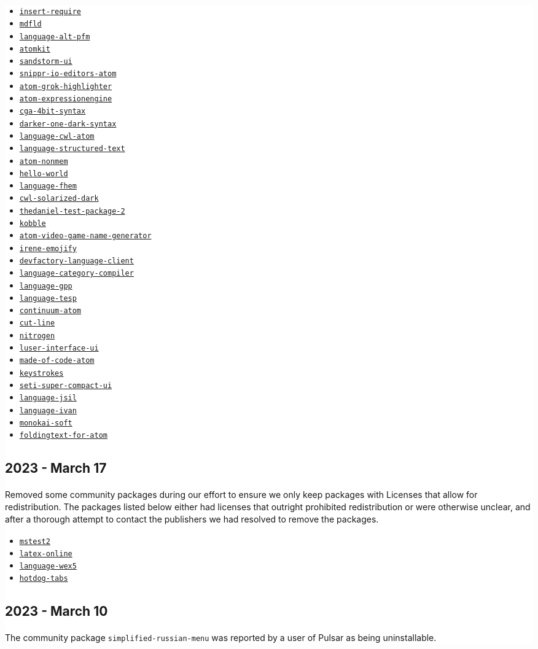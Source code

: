 * [`insert-require`](https://github.com/vjeux/insert-require)
* [`mdfld`](https://github.com/quackingduck/mdfld)
* [`language-alt-pfm`](https://github.com/andraus/language-alt-pfm)
* [`atomkit`](https://github.com/almonk/atomkit)
* [`sandstorm-ui`](https://github.com/bardleware/sandstorm-atom-ui)
* [`snippr-io-editors-atom`](https://github.com/snippr-io/snippr-io-editors-atom)
* [`atom-grok-highlighter`](https://github.com/nickStefanko/atom-grok-highlighter)
* [`atom-expressionengine`](https://github.com/mindpixel-labs/atom-expressionengine)
* [`cga-4bit-syntax`](https://github.com/DutChen18/cga-4bit)
* [`darker-one-dark-syntax`](https://github.com/SenTisso/darker-one-dark-syntax)
* [`language-cwl-atom`](https://github.com/SolomonShorser-OICR/language-cwl-atom)
* [`language-structured-text`](https://github.com/E-Renshaw/language-structured-text)
* [`atom-nonmem`](https://github.com/dpastoor/atom-nonmem)
* [`hello-world`](https://github.com/distalx/hello-world-atom)
* [`language-fhem`](https://github.com/Fankserver/atom-language-fhem)
* [`cwl-solarized-dark`](https://github.com/SolomonShorser-OICR/cwl-solarized-dark)
* [`thedaniel-test-package-2`](https://github.com/thedaniel/test-package-2)
* [`kobble`](https://github.com/kobble-git/kobble-package)
* [`atom-video-game-name-generator`](https://github.com/lewismoten/atom-video-game-name-generator)
* [`irene-emojify`](https://github.com/prymnumber/emojify)
* [`devfactory-language-client`](https://github.com/mizzlr/Atom-Language-Client)
* [`language-category-compiler`](https://github.com/jack-willturner/language-category-compiler)
* [`language-gpp`](https://github.com/Milys/language-gpp)
* [`language-tesp`](https://github.com/aleixpinardell/language-tesp)
* [`continuum-atom`](https://github.com/dualmoon/continuum-atom)
* [`cut-line`](https://github.com/tekkub/cut-line)
* [`nitrogen`](https://github.com/petejkim/nitrogen-dist)
* [`luser-interface-ui`](https://github.com/elifoster/luser-interface)
* [`made-of-code-atom`](https://github.com/mkdynamic/made-of-code-atom)
* [`keystrokes`](https://github.com/lilyszhang/keystrokes)
* [`seti-super-compact-ui`](https://github.com/mdonnalley/seti-super-compact-ui)
* [`language-jsil`](https://github.com/tompntn/language-jsil)
* [`language-ivan`](https://github.com/perficientautomation/atom-language-ivan)
* [`monokai-soft`](https://github.com/nikteg/atom-monokai-soft)
* [`foldingtext-for-atom`](https://github.com/jessegrosjean/foldingtext-for-atom)

## 2023 - March 17

Removed some community packages during our effort to ensure we only keep packages with Licenses that allow for redistribution. The packages listed below either had licenses that outright prohibited redistribution or were otherwise unclear, and after a thorough attempt to contact the publishers we had resolved to remove the packages.

* [`mstest2`](https://github.com/mstest1/mstest2)
* [`latex-online`](https://github.com/Spijkervet/atom-latex-online)
* [`language-wex5`](https://github.com/ranforce/language-wex5)
* [`hotdog-tabs`](https://github.com/kmh11/hotdog-tabs)

## 2023 - March 10

The community package `simplified-russian-menu` was reported by a user of Pulsar as being uninstallable.
